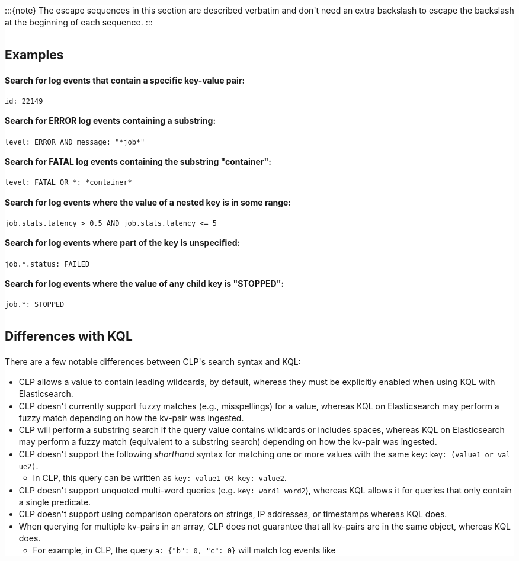 :::{note}
The escape sequences in this section are described verbatim and don't need an extra backslash to
escape the backslash at the beginning of each sequence.
:::

## Examples

**Search for log events that contain a specific key-value pair:**

```
id: 22149
```

**Search for ERROR log events containing a substring:**

```
level: ERROR AND message: "*job*"
```

**Search for FATAL log events containing the substring "container":**

```
level: FATAL OR *: *container*
```

**Search for log events where the value of a nested key is in some range:**

```
job.stats.latency > 0.5 AND job.stats.latency <= 5
```

**Search for log events where part of the key is unspecified:**

```
job.*.status: FAILED
```

**Search for log events where the value of any child key is "STOPPED":**

```
job.*: STOPPED
```

## Differences with KQL

There are a few notable differences between CLP's search syntax and KQL:

* CLP allows a value to contain leading wildcards, by default, whereas they must be explicitly
  enabled when using KQL with Elasticsearch.
* CLP doesn't currently support fuzzy matches (e.g., misspellings) for a value, whereas KQL on
  Elasticsearch may perform a fuzzy match depending on how the kv-pair was ingested.
* CLP will perform a substring search if the query value contains wildcards or includes spaces,
  whereas KQL on Elasticsearch may perform a fuzzy match (equivalent to a substring search)
  depending on how the kv-pair was ingested.
* CLP doesn't support the following _shorthand_ syntax for matching one or more values with the same
  key: `key: (value1 or value2)`.
  * In CLP, this query can be written as `key: value1 OR key: value2`.
* CLP doesn't support unquoted multi-word queries (e.g. `key: word1 word2`), whereas KQL allows it
  for queries that only contain a single predicate.
* CLP doesn't support using comparison operators on strings, IP addresses, or timestamps whereas
  KQL does.
* When querying for multiple kv-pairs in an array, CLP does not guarantee that all kv-pairs are in
  the same object, whereas KQL does.
  * For example, in CLP, the query `a: {"b": 0, "c": 0}` will match log events like
